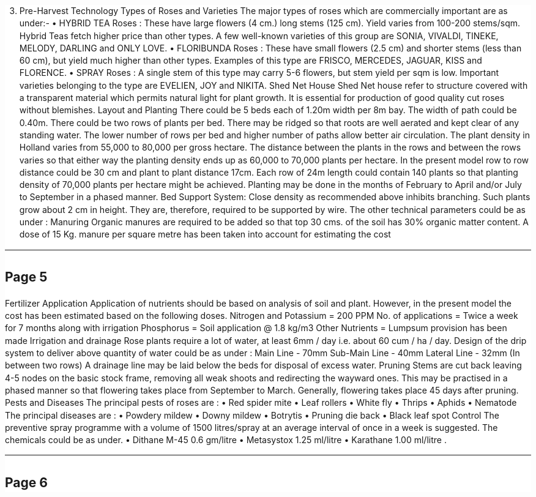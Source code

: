 3. Pre-Harvest Technology Types of Roses and Varieties The major types of roses which are commercially important are as under:- • HYBRID TEA Roses : These have large flowers (4 cm.) long stems (125 cm). Yield varies from 100-200 stems/sqm. Hybrid Teas fetch higher price than other types. A few well-known varieties of this group are SONIA, VIVALDI, TINEKE, MELODY, DARLING and ONLY LOVE. • FLORIBUNDA Roses : These have small flowers (2.5 cm) and shorter stems (less than 60 cm), but yield much higher than other types. Examples of this type are FRISCO, MERCEDES, JAGUAR, KISS and FLORENCE. • SPRAY Roses : A single stem of this type may carry 5-6 flowers, but stem yield per sqm is low. Important varieties belonging to the type are EVELIEN, JOY and NIKITA. Shed Net House Shed Net house refer to structure covered with a transparent material which permits natural light for plant growth. It is essential for production of good quality cut roses without blemishes. Layout and Planting There could be 5 beds each of 1.20m width per 8m bay. The width of path could be 0.40m. There could be two rows of plants per bed. There may be ridged so that roots are well aerated and kept clear of any standing water. The lower number of rows per bed and higher number of paths allow better air circulation. The plant density in Holland varies from 55,000 to 80,000 per gross hectare. The distance between the plants in the rows and between the rows varies so that either way the planting density ends up as 60,000 to 70,000 plants per hectare. In the present model row to row distance could be 30 cm and plant to plant distance 17cm. Each row of 24m length could contain 140 plants so that planting density of 70,000 plants per hectare might be achieved. Planting may be done in the months of February to April and/or July to September in a phased manner. Bed Support System: Close density as recommended above inhibits branching. Such plants grow about 2 cm in height. They are, therefore, required to be supported by wire. The other technical parameters could be as under : Manuring Organic manures are required to be added so that top 30 cms. of the soil has 30% organic matter content. A dose of 15 Kg. manure per square metre has been taken into account for estimating the cost

---

## Page 5

Fertilizer Application Application of nutrients should be based on analysis of soil and plant. However, in the present model the cost has been estimated based on the following doses. Nitrogen and Potassium = 200 PPM No. of applications = Twice a week for 7 months along with irrigation Phosphorus = Soil application @ 1.8 kg/m3 Other Nutrients = Lumpsum provision has been made Irrigation and drainage Rose plants require a lot of water, at least 6mm / day i.e. about 60 cum / ha / day. Design of the drip system to deliver above quantity of water could be as under : Main Line - 70mm Sub-Main Line - 40mm Lateral Line - 32mm (In between two rows) A drainage line may be laid below the beds for disposal of excess water. Pruning Stems are cut back leaving 4-5 nodes on the basic stock frame, removing all weak shoots and redirecting the wayward ones. This may be practised in a phased manner so that flowering takes place from September to March. Generally, flowering takes place 45 days after pruning. Pests and Diseases The principal pests of roses are : • Red spider mite • Leaf rollers • White fly • Thrips • Aphids • Nematode The principal diseases are : • Powdery mildew • Downy mildew • Botrytis • Pruning die back • Black leaf spot Control The preventive spray programme with a volume of 1500 litres/spray at an average interval of once in a week is suggested. The chemicals could be as under. • Dithane M-45 0.6 gm/litre • Metasystox 1.25 ml/litre • Karathane 1.00 ml/litre .

---

## Page 6
